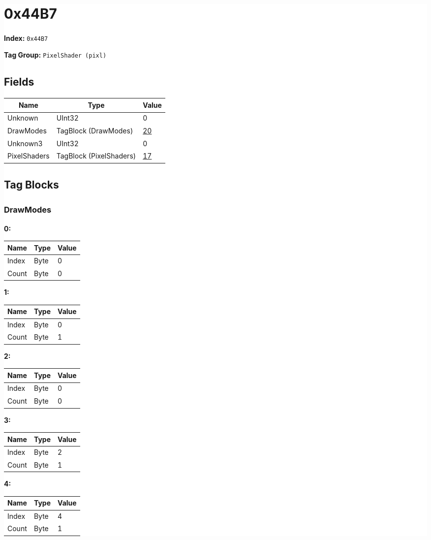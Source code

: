 # 0x44B7

**Index:** ```0x44B7```

**Tag Group:** ```PixelShader (pixl)```

## Fields

Name	| Type	| Value
---	|---	|---	|
Unknown	|UInt32	|0
DrawModes	|TagBlock (DrawModes)	|[20](#drawmodes)
Unknown3	|UInt32	|0
PixelShaders	|TagBlock (PixelShaders)	|[17](#pixelshaders)


## Tag Blocks

### DrawModes

**0:**

Name	| Type	| Value
---	|---	|---	|
Index	|Byte	|0
Count	|Byte	|0


**1:**

Name	| Type	| Value
---	|---	|---	|
Index	|Byte	|0
Count	|Byte	|1


**2:**

Name	| Type	| Value
---	|---	|---	|
Index	|Byte	|0
Count	|Byte	|0


**3:**

Name	| Type	| Value
---	|---	|---	|
Index	|Byte	|2
Count	|Byte	|1


**4:**

Name	| Type	| Value
---	|---	|---	|
Index	|Byte	|4
Count	|Byte	|1
